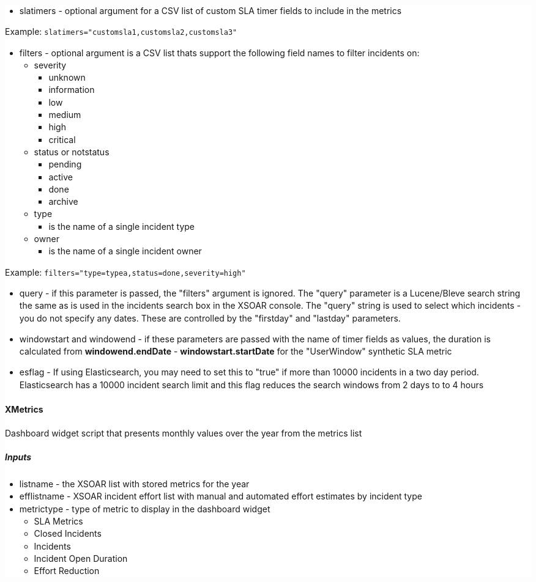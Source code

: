 * slatimers - optional argument for a CSV list of custom SLA timer fields to include in the metrics 

Example:
    ```slatimers="customsla1,customsla2,customsla3"```

* filters - optional argument is a CSV list thats support the following field names to filter incidents on:
  * severity              
    * unknown
    * information
    * low
    * medium
    * high
    * critical
  * status or notstatus
    * pending
    * active
    * done
    * archive
  * type
    * is the name of a single incident type
  * owner
    * is the name of a single incident owner

Example: 
    ```filters="type=typea,status=done,severity=high"```

* query - if this parameter is passed, the "filters" argument is ignored. The "query" parameter is a Lucene/Bleve search string the same as is used in the incidents search box in the XSOAR console.  The "query" string is used to select which incidents - you do not specify any dates. These are controlled by the "firstday" and  "lastday" parameters.

* windowstart and windowend - if these parameters are passed with the name of timer fields as values, the duration is calculated from **windowend.endDate** - **windowstart.startDate** for the "UserWindow" synthetic SLA metric

* esflag - If using Elasticsearch, you may need to set this to "true" if more than 10000 incidents in a two day period.  Elasticsearch has a 10000 incident search limit and this flag reduces the search windows from 2 days to to 4 hours

#### XMetrics

Dashboard widget script that presents monthly values over the year from the metrics list

##### Inputs

* listname - the XSOAR list with stored metrics for the year
* efflistname - XSOAR incident effort list with manual and automated effort estimates by incident type
* metrictype - type of metric to display in the dashboard widget
  * SLA Metrics
  * Closed Incidents
  * Incidents
  * Incident Open Duration
  * Effort Reduction
